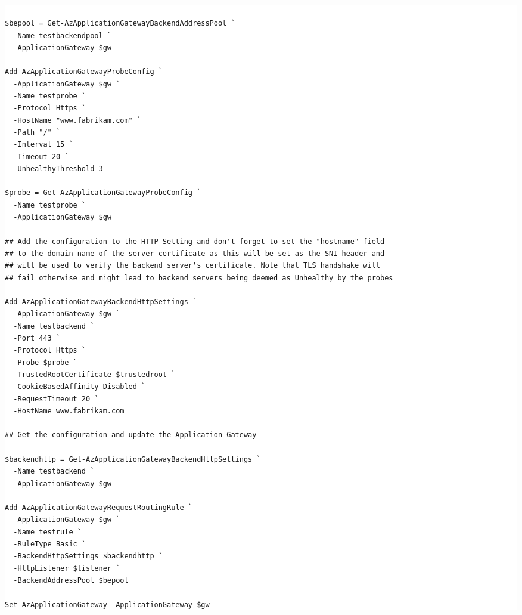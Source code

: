 ```azurepowershell

$bepool = Get-AzApplicationGatewayBackendAddressPool `
  -Name testbackendpool `
  -ApplicationGateway $gw

Add-AzApplicationGatewayProbeConfig `
  -ApplicationGateway $gw `
  -Name testprobe `
  -Protocol Https `
  -HostName "www.fabrikam.com" `
  -Path "/" `
  -Interval 15 `
  -Timeout 20 `
  -UnhealthyThreshold 3

$probe = Get-AzApplicationGatewayProbeConfig `
  -Name testprobe `
  -ApplicationGateway $gw

## Add the configuration to the HTTP Setting and don't forget to set the "hostname" field
## to the domain name of the server certificate as this will be set as the SNI header and
## will be used to verify the backend server's certificate. Note that TLS handshake will
## fail otherwise and might lead to backend servers being deemed as Unhealthy by the probes

Add-AzApplicationGatewayBackendHttpSettings `
  -ApplicationGateway $gw `
  -Name testbackend `
  -Port 443 `
  -Protocol Https `
  -Probe $probe `
  -TrustedRootCertificate $trustedroot `
  -CookieBasedAffinity Disabled `
  -RequestTimeout 20 `
  -HostName www.fabrikam.com

## Get the configuration and update the Application Gateway

$backendhttp = Get-AzApplicationGatewayBackendHttpSettings `
  -Name testbackend `
  -ApplicationGateway $gw

Add-AzApplicationGatewayRequestRoutingRule `
  -ApplicationGateway $gw `
  -Name testrule `
  -RuleType Basic `
  -BackendHttpSettings $backendhttp `
  -HttpListener $listener `
  -BackendAddressPool $bepool

Set-AzApplicationGateway -ApplicationGateway $gw 
```
